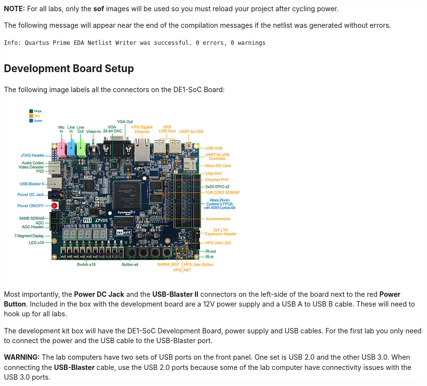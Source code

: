 **NOTE:** For all labs, only the **sof** images will be used so you must reload your project after cycling power.

The following message will appear near the end of the compilation messages if the netlist was generated without errors.

	Info: Quartus Prime EDA Netlist Writer was successful. 0 errors, 0 warnings


## Development Board Setup

The following image labels all the connectors on the DE1-SoC Board:

![DE1-SoC Board](images/DE1-SoC_board_top.jpg)

Most importantly, the **Power DC Jack** and the **USB-Blaster II** connectors on the left-side of the board next to the red **Power Button**.  Included in the box with the development board are a 12V power supply and a USB A to USB B cable.  These will need to hook up for all labs. 

The development kit box will have the DE1-SoC Development Board, power supply and USB cables.  For the first lab you only need to connect the power and the USB cable to the USB-Blaster port.

**WARNING:** The lab computers have two sets of USB ports on the front panel.  One set is USB 2.0 and the other USB 3.0.  When connecting the **USB-Blaster** cable, use the USB 2.0 ports because some of the lab computer have connectivity issues with the USB 3.0 ports.
